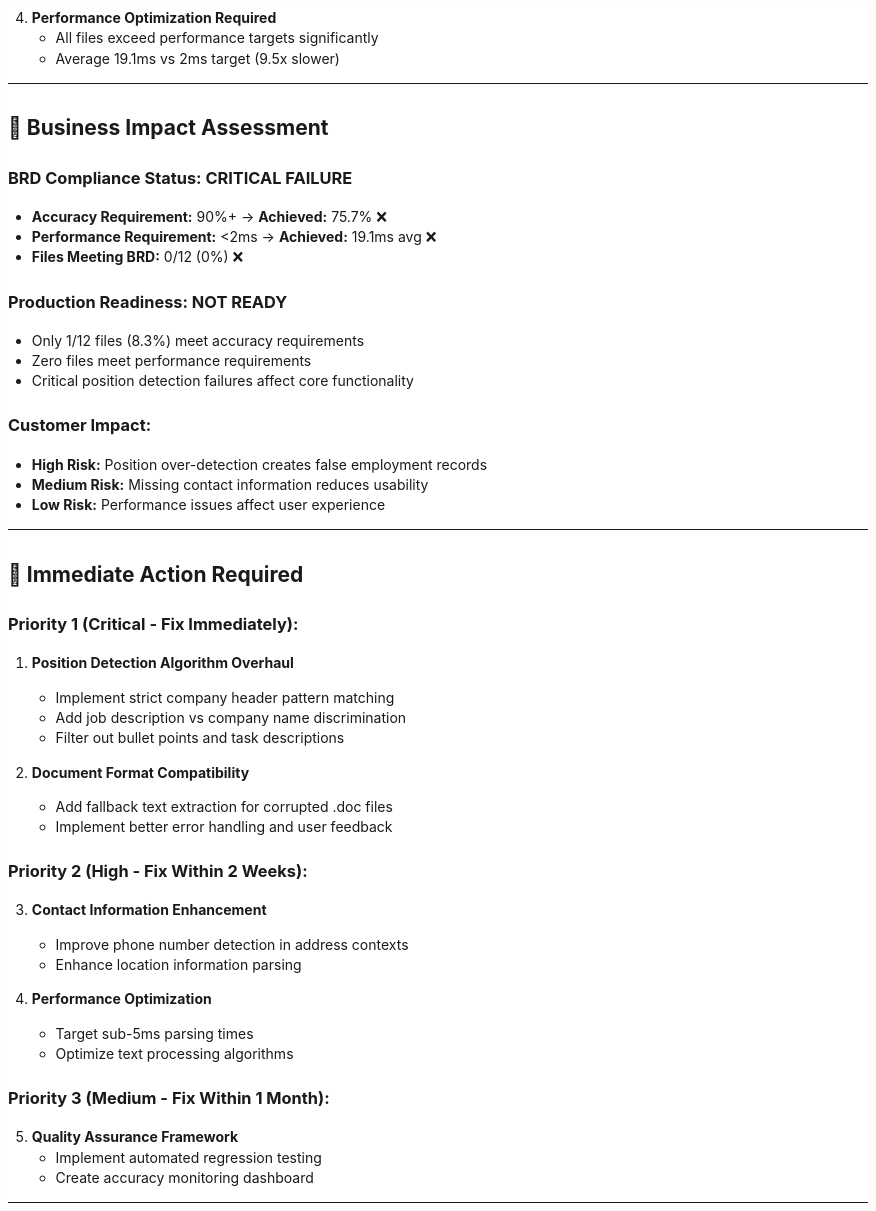 4. **Performance Optimization Required**
   - All files exceed performance targets significantly
   - Average 19.1ms vs 2ms target (9.5x slower)

---

## 🎯 Business Impact Assessment

### BRD Compliance Status: **CRITICAL FAILURE**
- **Accuracy Requirement:** 90%+ → **Achieved:** 75.7% ❌
- **Performance Requirement:** <2ms → **Achieved:** 19.1ms avg ❌
- **Files Meeting BRD:** 0/12 (0%) ❌

### Production Readiness: **NOT READY**
- Only 1/12 files (8.3%) meet accuracy requirements
- Zero files meet performance requirements
- Critical position detection failures affect core functionality

### Customer Impact:
- **High Risk:** Position over-detection creates false employment records
- **Medium Risk:** Missing contact information reduces usability
- **Low Risk:** Performance issues affect user experience

---

## 🚀 Immediate Action Required

### Priority 1 (Critical - Fix Immediately):
1. **Position Detection Algorithm Overhaul**
   - Implement strict company header pattern matching
   - Add job description vs company name discrimination
   - Filter out bullet points and task descriptions

2. **Document Format Compatibility**
   - Add fallback text extraction for corrupted .doc files
   - Implement better error handling and user feedback

### Priority 2 (High - Fix Within 2 Weeks):
3. **Contact Information Enhancement**
   - Improve phone number detection in address contexts
   - Enhance location information parsing

4. **Performance Optimization**
   - Target sub-5ms parsing times
   - Optimize text processing algorithms

### Priority 3 (Medium - Fix Within 1 Month):
5. **Quality Assurance Framework**
   - Implement automated regression testing
   - Create accuracy monitoring dashboard

---